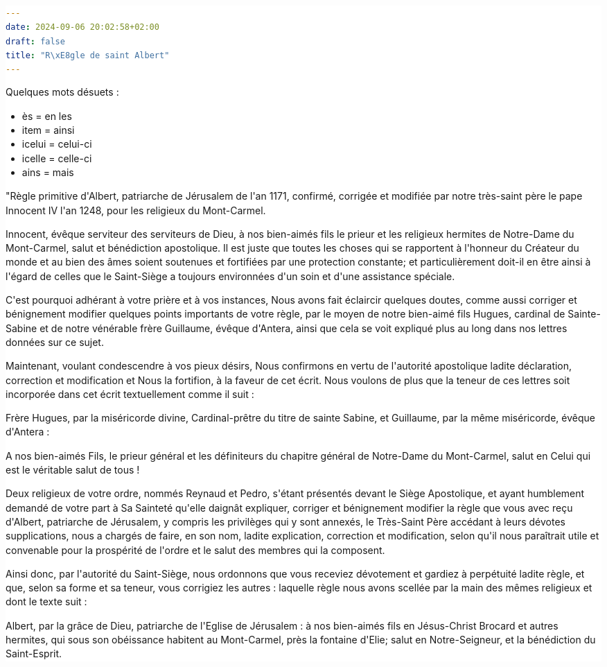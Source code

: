 ```yaml
---
date: 2024-09-06 20:02:58+02:00
draft: false
title: "R\xE8gle de saint Albert"
---
```





Quelques mots désuets :

* ès = en les
* item = ainsi
* icelui = celui-ci
* icelle = celle-ci
* ains = mais

"Règle primitive d'Albert, patriarche de Jérusalem de l'an 1171, confirmé, corrigée et modifiée par notre très-saint père le pape Innocent IV l'an 1248, pour les religieux du Mont-Carmel.

Innocent, évêque serviteur des serviteurs de Dieu, à nos bien-aimés fils le prieur et les religieux hermites de Notre-Dame du Mont-Carmel, salut et bénédiction apostolique. Il est juste que toutes les choses qui se rapportent à l'honneur du Créateur du monde et au bien des âmes soient soutenues et fortifiées par une protection constante; et particulièrement doit-il en être ainsi à l'égard de celles que le Saint-Siège a toujours environnées d'un soin et d'une assistance spéciale.

C'est pourquoi adhérant à votre prière et à vos instances, Nous avons fait éclaircir quelques doutes, comme aussi corriger et bénignement modifier quelques points importants de votre règle, par le moyen de notre bien-aimé fils Hugues, cardinal de Sainte-Sabine et de notre vénérable frère Guillaume, évêque d'Antera, ainsi que cela se voit expliqué plus au long dans nos lettres données sur ce sujet.

Maintenant, voulant condescendre à vos pieux désirs, Nous confirmons en vertu de l'autorité apostolique ladite déclaration, correction et modification et Nous la fortifion, à la faveur de cet écrit. Nous voulons de plus que la teneur de ces lettres soit incorporée dans cet écrit textuellement comme il suit :

Frère Hugues, par la miséricorde divine, Cardinal-prêtre du titre de sainte Sabine, et Guillaume, par la même miséricorde, évêque d'Antera :

A nos bien-aimés Fils, le prieur général et les définiteurs du chapitre général de Notre-Dame du Mont-Carmel, salut en Celui qui est le véritable salut de tous !

Deux religieux de votre ordre, nommés Reynaud et Pedro, s'étant présentés devant le Siège Apostolique, et ayant humblement demandé de votre part à Sa Sainteté qu'elle daignât expliquer, corriger et bénignement modifier la règle que vous avec reçu d'Albert, patriarche de Jérusalem, y compris les privilèges qui y sont annexés, le Très-Saint Père accédant à leurs dévotes supplications, nous a chargés de faire, en son nom, ladite explication, correction et modification, selon qu'il nous paraîtrait utile et convenable pour la prospérité de l'ordre et le salut des membres qui la composent.

Ainsi donc, par l'autorité du Saint-Siège, nous ordonnons que vous receviez dévotement et gardiez à perpétuité ladite règle, et que, selon sa forme et sa teneur, vous corrigiez les autres : laquelle règle nous avons scellée par la main des mêmes religieux et dont le texte suit :

Albert, par la grâce de Dieu, patriarche de l'Eglise de Jérusalem : à nos bien-aimés fils en Jésus-Christ Brocard et autres hermites, qui sous son obéissance habitent au Mont-Carmel, près la fontaine d'Elie; salut en Notre-Seigneur, et la bénédiction du Saint-Esprit.
